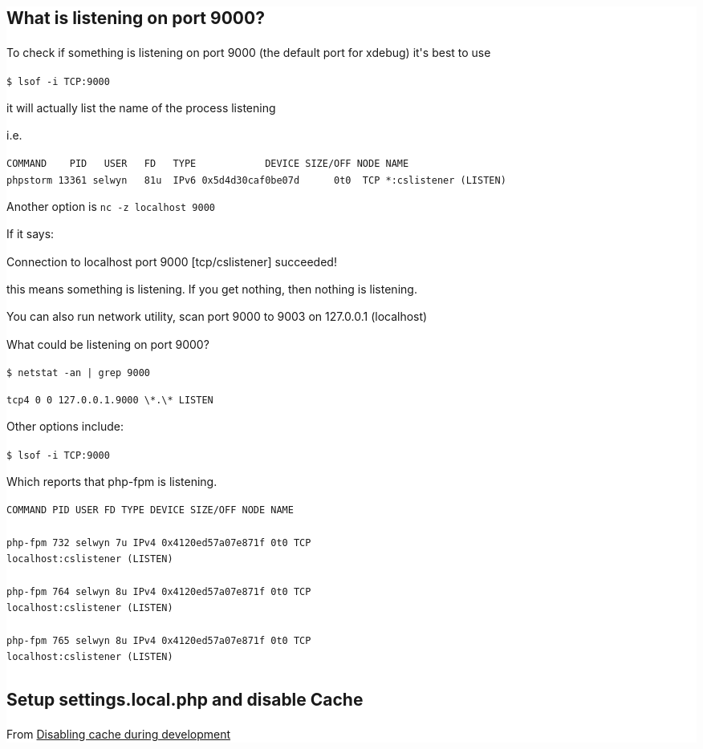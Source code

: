 ## What is listening on port 9000?

To check if something is listening on port 9000 (the default port for
xdebug) it's best to use

`$ lsof -i TCP:9000`

it will actually list the name of the process listening

i.e.

```
COMMAND    PID   USER   FD   TYPE            DEVICE SIZE/OFF NODE NAME
phpstorm 13361 selwyn   81u  IPv6 0x5d4d30caf0be07d      0t0  TCP *:cslistener (LISTEN)
```

Another option is 
`nc -z localhost 9000`

If it says:

Connection to localhost port 9000 \[tcp/cslistener\] succeeded!

this means something is listening. If you get nothing, then nothing is listening.

You can also run network utility, scan port 9000 to 9003 on 127.0.0.1
(localhost)

What could be listening on port 9000?

`$ netstat -an | grep 9000`

```
tcp4 0 0 127.0.0.1.9000 \*.\* LISTEN
```

Other options include:

`$ lsof -i TCP:9000`

Which reports that php-fpm is listening.

```
COMMAND PID USER FD TYPE DEVICE SIZE/OFF NODE NAME

php-fpm 732 selwyn 7u IPv4 0x4120ed57a07e871f 0t0 TCP
localhost:cslistener (LISTEN)

php-fpm 764 selwyn 8u IPv4 0x4120ed57a07e871f 0t0 TCP
localhost:cslistener (LISTEN)

php-fpm 765 selwyn 8u IPv4 0x4120ed57a07e871f 0t0 TCP
localhost:cslistener (LISTEN)
```

## Setup settings.local.php and disable Cache

From [Disabling cache during development](https://www.drupal.org/node/2598914)

